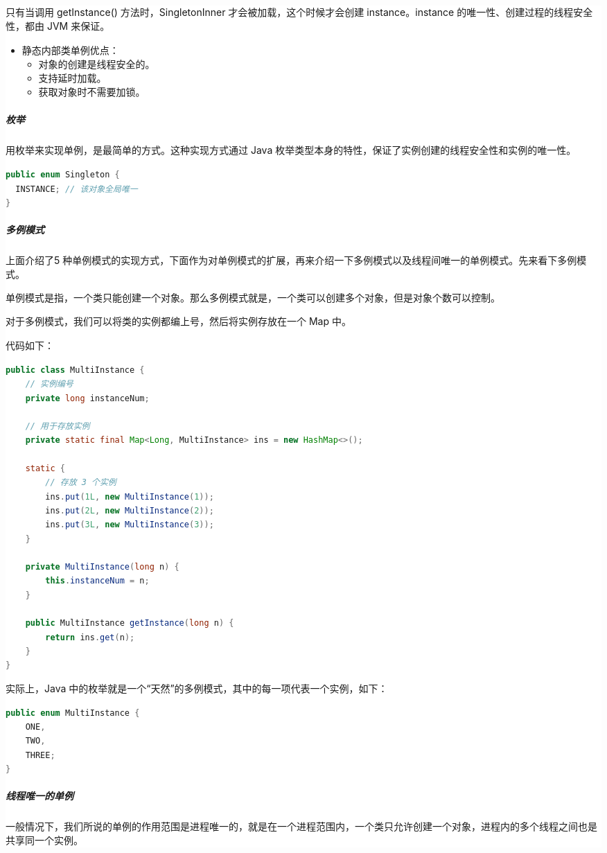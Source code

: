 只有当调用 getInstance() 方法时，SingletonInner 才会被加载，这个时候才会创建 instance。instance 的唯一性、创建过程的线程安全性，都由 JVM 来保证。

- 静态内部类单例优点：
  - 对象的创建是线程安全的。
  - 支持延时加载。
  - 获取对象时不需要加锁。


##### 枚举
用枚举来实现单例，是最简单的方式。这种实现方式通过 Java 枚举类型本身的特性，保证了实例创建的线程安全性和实例的唯一性。
```java
public enum Singleton {
  INSTANCE; // 该对象全局唯一
}
```

##### 多例模式
上面介绍了5 种单例模式的实现方式，下面作为对单例模式的扩展，再来介绍一下多例模式以及线程间唯一的单例模式。先来看下多例模式。

单例模式是指，一个类只能创建一个对象。那么多例模式就是，一个类可以创建多个对象，但是对象个数可以控制。

对于多例模式，我们可以将类的实例都编上号，然后将实例存放在一个 Map 中。

代码如下：
```java
public class MultiInstance {
    // 实例编号
    private long instanceNum;

    // 用于存放实例
    private static final Map<Long, MultiInstance> ins = new HashMap<>();

    static {
        // 存放 3 个实例
        ins.put(1L, new MultiInstance(1));
        ins.put(2L, new MultiInstance(2));
        ins.put(3L, new MultiInstance(3));
    }

    private MultiInstance(long n) {
        this.instanceNum = n;
    }

    public MultiInstance getInstance(long n) {
        return ins.get(n);
    }
}
```

实际上，Java 中的枚举就是一个“天然”的多例模式，其中的每一项代表一个实例，如下：
```java
public enum MultiInstance {
    ONE,
    TWO,
    THREE;
}
```
##### 线程唯一的单例
一般情况下，我们所说的单例的作用范围是进程唯一的，就是在一个进程范围内，一个类只允许创建一个对象，进程内的多个线程之间也是共享同一个实例。
